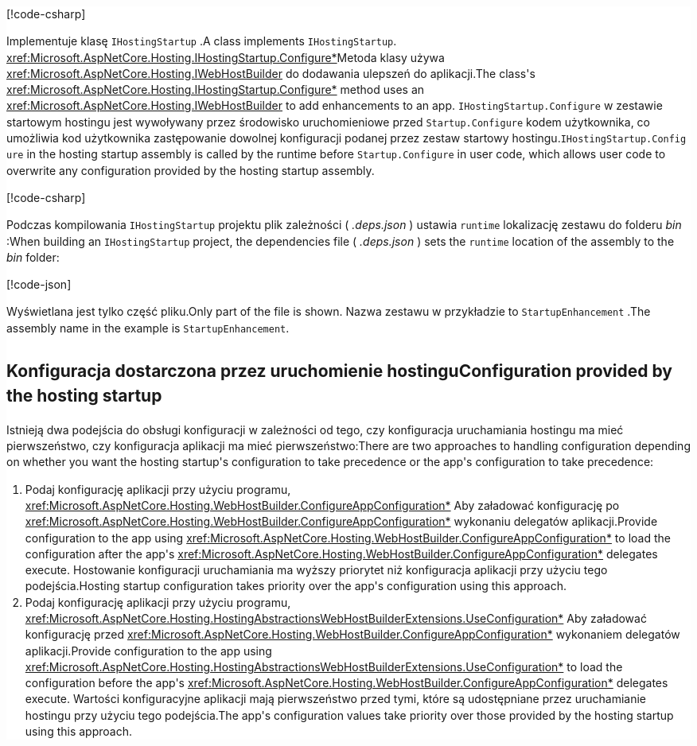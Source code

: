 [!code-csharp[](platform-specific-configuration/samples-snapshot/3.x/StartupEnhancement.cs?name=snippet1)]

<span data-ttu-id="3bbf2-175">Implementuje klasę `IHostingStartup` .</span><span class="sxs-lookup"><span data-stu-id="3bbf2-175">A class implements `IHostingStartup`.</span></span> <span data-ttu-id="3bbf2-176"><xref:Microsoft.AspNetCore.Hosting.IHostingStartup.Configure*>Metoda klasy używa <xref:Microsoft.AspNetCore.Hosting.IWebHostBuilder> do dodawania ulepszeń do aplikacji.</span><span class="sxs-lookup"><span data-stu-id="3bbf2-176">The class's <xref:Microsoft.AspNetCore.Hosting.IHostingStartup.Configure*> method uses an <xref:Microsoft.AspNetCore.Hosting.IWebHostBuilder> to add enhancements to an app.</span></span> <span data-ttu-id="3bbf2-177">`IHostingStartup.Configure` w zestawie startowym hostingu jest wywoływany przez środowisko uruchomieniowe przed `Startup.Configure` kodem użytkownika, co umożliwia kod użytkownika zastępowanie dowolnej konfiguracji podanej przez zestaw startowy hostingu.</span><span class="sxs-lookup"><span data-stu-id="3bbf2-177">`IHostingStartup.Configure` in the hosting startup assembly is called by the runtime before `Startup.Configure` in user code, which allows user code to overwrite any configuration provided by the hosting startup assembly.</span></span>

[!code-csharp[](platform-specific-configuration/samples-snapshot/3.x/StartupEnhancement.cs?name=snippet2&highlight=3,5)]

<span data-ttu-id="3bbf2-178">Podczas kompilowania `IHostingStartup` projektu plik zależności ( *.deps.json* ) ustawia `runtime` lokalizację zestawu do folderu *bin* :</span><span class="sxs-lookup"><span data-stu-id="3bbf2-178">When building an `IHostingStartup` project, the dependencies file ( *.deps.json* ) sets the `runtime` location of the assembly to the *bin* folder:</span></span>

[!code-json[](platform-specific-configuration/samples-snapshot/3.x/StartupEnhancement1.deps.json?range=2-13&highlight=8)]

<span data-ttu-id="3bbf2-179">Wyświetlana jest tylko część pliku.</span><span class="sxs-lookup"><span data-stu-id="3bbf2-179">Only part of the file is shown.</span></span> <span data-ttu-id="3bbf2-180">Nazwa zestawu w przykładzie to `StartupEnhancement` .</span><span class="sxs-lookup"><span data-stu-id="3bbf2-180">The assembly name in the example is `StartupEnhancement`.</span></span>

## <a name="configuration-provided-by-the-hosting-startup"></a><span data-ttu-id="3bbf2-181">Konfiguracja dostarczona przez uruchomienie hostingu</span><span class="sxs-lookup"><span data-stu-id="3bbf2-181">Configuration provided by the hosting startup</span></span>

<span data-ttu-id="3bbf2-182">Istnieją dwa podejścia do obsługi konfiguracji w zależności od tego, czy konfiguracja uruchamiania hostingu ma mieć pierwszeństwo, czy konfiguracja aplikacji ma mieć pierwszeństwo:</span><span class="sxs-lookup"><span data-stu-id="3bbf2-182">There are two approaches to handling configuration depending on whether you want the hosting startup's configuration to take precedence or the app's configuration to take precedence:</span></span>

1. <span data-ttu-id="3bbf2-183">Podaj konfigurację aplikacji przy użyciu programu, <xref:Microsoft.AspNetCore.Hosting.WebHostBuilder.ConfigureAppConfiguration*> Aby załadować konfigurację po <xref:Microsoft.AspNetCore.Hosting.WebHostBuilder.ConfigureAppConfiguration*> wykonaniu delegatów aplikacji.</span><span class="sxs-lookup"><span data-stu-id="3bbf2-183">Provide configuration to the app using <xref:Microsoft.AspNetCore.Hosting.WebHostBuilder.ConfigureAppConfiguration*> to load the configuration after the app's <xref:Microsoft.AspNetCore.Hosting.WebHostBuilder.ConfigureAppConfiguration*> delegates execute.</span></span> <span data-ttu-id="3bbf2-184">Hostowanie konfiguracji uruchamiania ma wyższy priorytet niż konfiguracja aplikacji przy użyciu tego podejścia.</span><span class="sxs-lookup"><span data-stu-id="3bbf2-184">Hosting startup configuration takes priority over the app's configuration using this approach.</span></span>
1. <span data-ttu-id="3bbf2-185">Podaj konfigurację aplikacji przy użyciu programu, <xref:Microsoft.AspNetCore.Hosting.HostingAbstractionsWebHostBuilderExtensions.UseConfiguration*> Aby załadować konfigurację przed <xref:Microsoft.AspNetCore.Hosting.WebHostBuilder.ConfigureAppConfiguration*> wykonaniem delegatów aplikacji.</span><span class="sxs-lookup"><span data-stu-id="3bbf2-185">Provide configuration to the app using <xref:Microsoft.AspNetCore.Hosting.HostingAbstractionsWebHostBuilderExtensions.UseConfiguration*> to load the configuration before the app's <xref:Microsoft.AspNetCore.Hosting.WebHostBuilder.ConfigureAppConfiguration*> delegates execute.</span></span> <span data-ttu-id="3bbf2-186">Wartości konfiguracyjne aplikacji mają pierwszeństwo przed tymi, które są udostępniane przez uruchamianie hostingu przy użyciu tego podejścia.</span><span class="sxs-lookup"><span data-stu-id="3bbf2-186">The app's configuration values take priority over those provided by the hosting startup using this approach.</span></span>